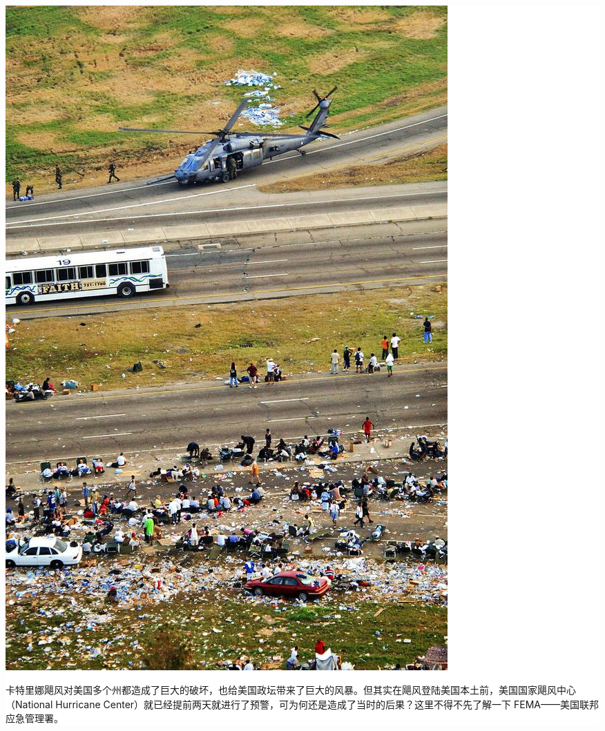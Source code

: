 ![img](img/648af9a9ef074ae4b3e47cba6d464ce4.jpeg)

卡特里娜飓风对美国多个州都造成了巨大的破坏，也给美国政坛带来了巨大的风暴。但其实在飓风登陆美国本土前，美国国家飓风中心（National Hurricane Center）就已经提前两天就进行了预警，可为何还是造成了当时的后果？这里不得不先了解一下 FEMA——美国联邦应急管理署。
